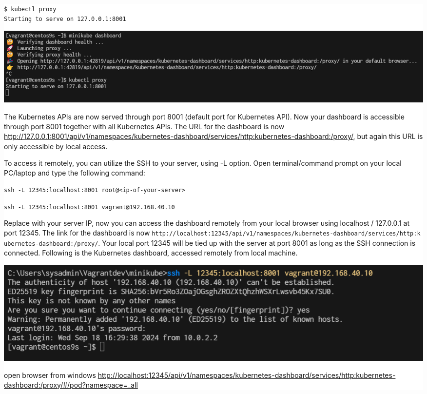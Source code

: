 ```
$ kubectl proxy
Starting to serve on 127.0.0.1:8001
```
![](../assets/images/16_minikube_dashboard3.png)

The Kubernetes APIs are now served through port 8001 (default port for Kubernetes API). Now your dashboard is accessible through port 8001 together with all Kubernetes APIs. The URL for the dashboard is now http://127.0.0.1:8001/api/v1/namespaces/kubernetes-dashboard/services/http:kubernetes-dashboard:/proxy/, but again this URL is only accessible by local access.

To access it remotely, you can utilize the SSH to your server, using -L option. Open terminal/command prompt on your local PC/laptop and type the following command:

`ssh -L 12345:localhost:8001 root@<ip-of-your-server>`

```
ssh -L 12345:localhost:8001 vagrant@192.168.40.10
```


Replace <ip-of-your-server> with your server IP, now you can access the dashboard remotely from your local browser using localhost / 127.0.0.1 at port 12345. The link for the dashboard is now ```http://localhost:12345/api/v1/namespaces/kubernetes-dashboard/services/http:kubernetes-dashboard:/proxy/```. Your local port 12345 will be tied up with the server at port 8001 as long as the SSH connection is connected. Following is the Kubernetes dashboard, accessed remotely from local machine.


![](../assets/images/16_ssh_reverse.png)

open browser from windows
[http://localhost:12345/api/v1/namespaces/kubernetes-dashboard/services/http:kubernetes-dashboard:/proxy/#/pod?namespace=_all](http://localhost:12345/api/v1/namespaces/kubernetes-dashboard/services/http:kubernetes-dashboard:/proxy/#/pod?namespace=_all)
